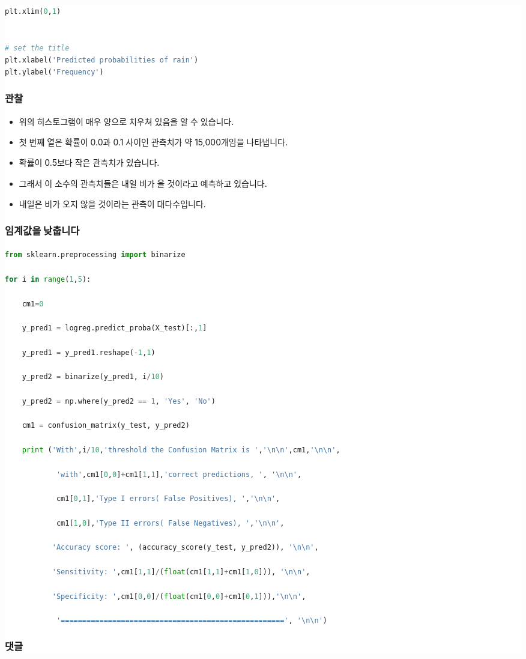 ```python
plt.xlim(0,1)


# set the title
plt.xlabel('Predicted probabilities of rain')
plt.ylabel('Frequency')
```

### 관찰


- 위의 히스토그램이 매우 양으로 치우쳐 있음을 알 수 있습니다.


- 첫 번째 열은 확률이 0.0과 0.1 사이인 관측치가 약 15,000개임을 나타냅니다.


- 확률이 0.5보다 작은 관측치가 있습니다.


- 그래서 이 소수의 관측치들은 내일 비가 올 것이라고 예측하고 있습니다.


- 내일은 비가 오지 않을 것이라는 관측이 대다수입니다.

### 임계값을 낮춥니다

```python
from sklearn.preprocessing import binarize

for i in range(1,5):
    
    cm1=0
    
    y_pred1 = logreg.predict_proba(X_test)[:,1]
    
    y_pred1 = y_pred1.reshape(-1,1)
    
    y_pred2 = binarize(y_pred1, i/10)
    
    y_pred2 = np.where(y_pred2 == 1, 'Yes', 'No')
    
    cm1 = confusion_matrix(y_test, y_pred2)
        
    print ('With',i/10,'threshold the Confusion Matrix is ','\n\n',cm1,'\n\n',
           
            'with',cm1[0,0]+cm1[1,1],'correct predictions, ', '\n\n', 
           
            cm1[0,1],'Type I errors( False Positives), ','\n\n',
           
            cm1[1,0],'Type II errors( False Negatives), ','\n\n',
           
           'Accuracy score: ', (accuracy_score(y_test, y_pred2)), '\n\n',
           
           'Sensitivity: ',cm1[1,1]/(float(cm1[1,1]+cm1[1,0])), '\n\n',
           
           'Specificity: ',cm1[0,0]/(float(cm1[0,0]+cm1[0,1])),'\n\n',
          
            '====================================================', '\n\n')
```
### 댓글
